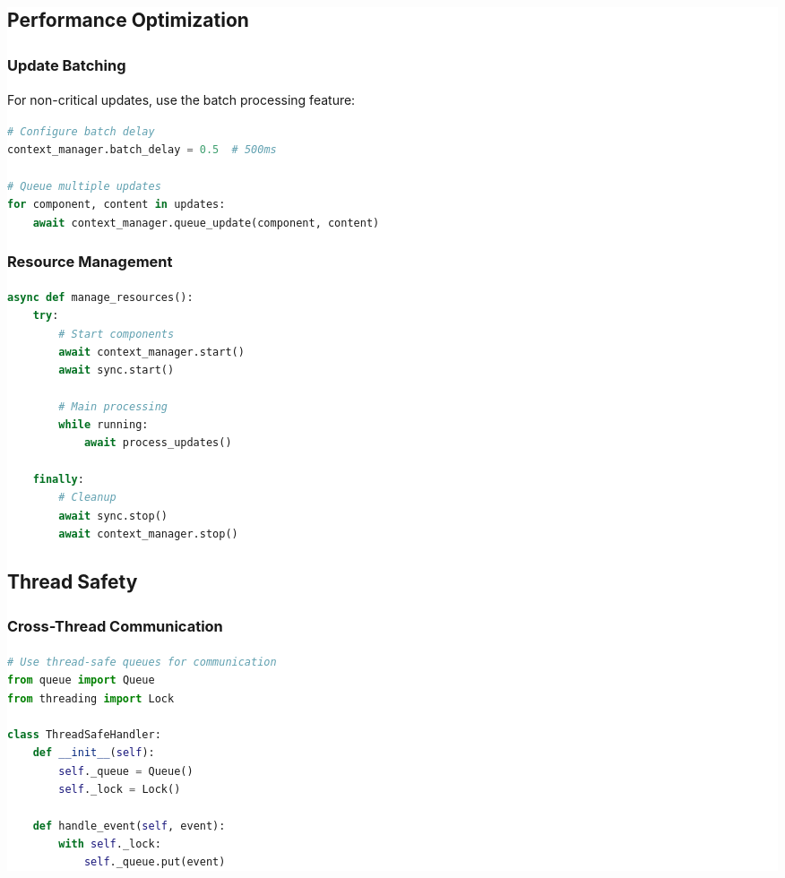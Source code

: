 ## Performance Optimization

### Update Batching

For non-critical updates, use the batch processing feature:

```python
# Configure batch delay
context_manager.batch_delay = 0.5  # 500ms

# Queue multiple updates
for component, content in updates:
    await context_manager.queue_update(component, content)
```

### Resource Management

```python
async def manage_resources():
    try:
        # Start components
        await context_manager.start()
        await sync.start()
        
        # Main processing
        while running:
            await process_updates()
            
    finally:
        # Cleanup
        await sync.stop()
        await context_manager.stop()
```

## Thread Safety

### Cross-Thread Communication

```python
# Use thread-safe queues for communication
from queue import Queue
from threading import Lock

class ThreadSafeHandler:
    def __init__(self):
        self._queue = Queue()
        self._lock = Lock()
        
    def handle_event(self, event):
        with self._lock:
            self._queue.put(event)
```
